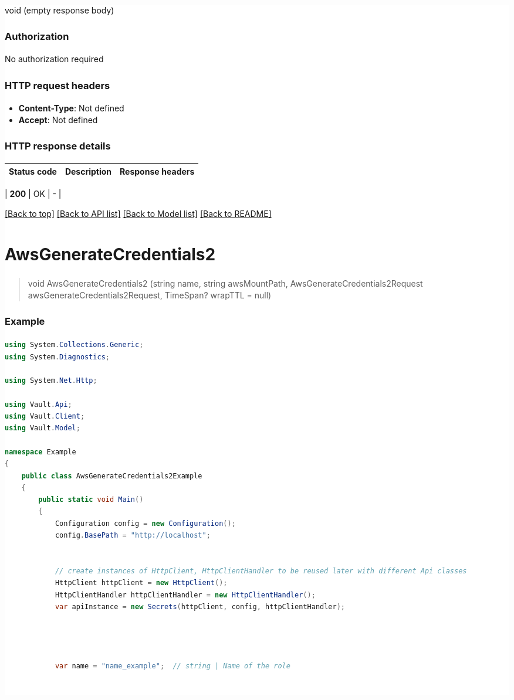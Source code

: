 void (empty response body)

### Authorization

No authorization required

### HTTP request headers

 - **Content-Type**: Not defined
 - **Accept**: Not defined



### HTTP response details
| Status code | Description | Response headers |
|-------------|-------------|------------------|

| **200** | OK |  -  |



[[Back to top]](#) [[Back to API list]](../README.md#documentation-for-api-endpoints) [[Back to Model list]](../README.md#documentation-for-models) [[Back to README]](../README.md)


<a name="awsgeneratecredentials2"></a>
# **AwsGenerateCredentials2**

> void AwsGenerateCredentials2 (string name, string awsMountPath, AwsGenerateCredentials2Request awsGenerateCredentials2Request, TimeSpan? wrapTTL = null)



### Example
```csharp
using System.Collections.Generic;
using System.Diagnostics;

using System.Net.Http;

using Vault.Api;
using Vault.Client;
using Vault.Model;

namespace Example
{
    public class AwsGenerateCredentials2Example
    {
        public static void Main()
        {
            Configuration config = new Configuration();
            config.BasePath = "http://localhost";
            
            
            // create instances of HttpClient, HttpClientHandler to be reused later with different Api classes
            HttpClient httpClient = new HttpClient();
            HttpClientHandler httpClientHandler = new HttpClientHandler();
            var apiInstance = new Secrets(httpClient, config, httpClientHandler);
            
            
            
            
            var name = "name_example";  // string | Name of the role
            
            
```